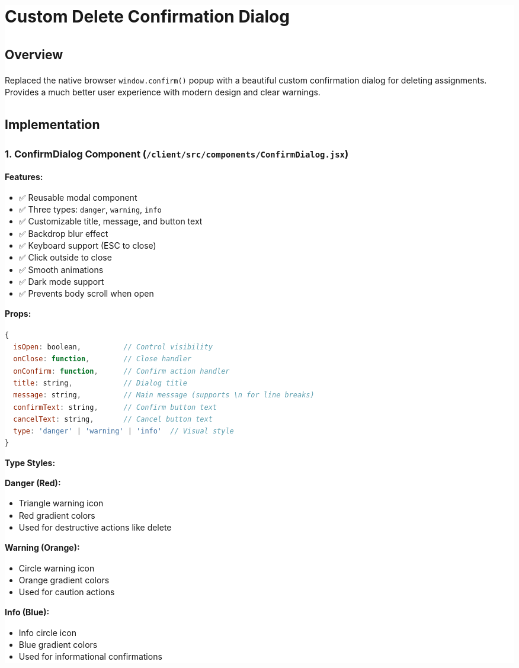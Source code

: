 # Custom Delete Confirmation Dialog

## Overview
Replaced the native browser `window.confirm()` popup with a beautiful custom confirmation dialog for deleting assignments. Provides a much better user experience with modern design and clear warnings.

## Implementation

### 1. ConfirmDialog Component (`/client/src/components/ConfirmDialog.jsx`)

**Features:**
- ✅ Reusable modal component
- ✅ Three types: `danger`, `warning`, `info`
- ✅ Customizable title, message, and button text
- ✅ Backdrop blur effect
- ✅ Keyboard support (ESC to close)
- ✅ Click outside to close
- ✅ Smooth animations
- ✅ Dark mode support
- ✅ Prevents body scroll when open

**Props:**
```javascript
{
  isOpen: boolean,          // Control visibility
  onClose: function,        // Close handler
  onConfirm: function,      // Confirm action handler
  title: string,            // Dialog title
  message: string,          // Main message (supports \n for line breaks)
  confirmText: string,      // Confirm button text
  cancelText: string,       // Cancel button text
  type: 'danger' | 'warning' | 'info'  // Visual style
}
```

**Type Styles:**

**Danger (Red):**
- Triangle warning icon
- Red gradient colors
- Used for destructive actions like delete

**Warning (Orange):**
- Circle warning icon
- Orange gradient colors
- Used for caution actions

**Info (Blue):**
- Info circle icon
- Blue gradient colors
- Used for informational confirmations
